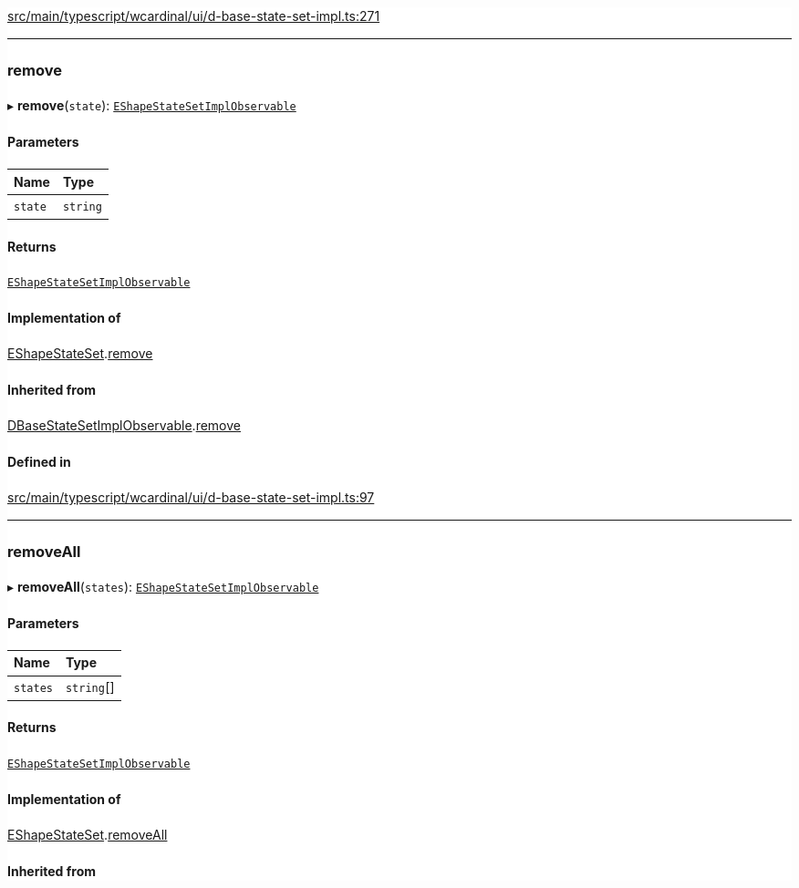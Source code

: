 [src/main/typescript/wcardinal/ui/d-base-state-set-impl.ts:271](https://github.com/winter-cardinal/winter-cardinal-ui/blob/v0.155.0/src/main/typescript/wcardinal/ui/d-base-state-set-impl.ts#L271)

___

### remove

▸ **remove**(`state`): [`EShapeStateSetImplObservable`](EShapeStateSetImplObservable.md)

#### Parameters

| Name | Type |
| :------ | :------ |
| `state` | `string` |

#### Returns

[`EShapeStateSetImplObservable`](EShapeStateSetImplObservable.md)

#### Implementation of

[EShapeStateSet](../interfaces/EShapeStateSet.md).[remove](../interfaces/EShapeStateSet.md#remove)

#### Inherited from

[DBaseStateSetImplObservable](DBaseStateSetImplObservable.md).[remove](DBaseStateSetImplObservable.md#remove)

#### Defined in

[src/main/typescript/wcardinal/ui/d-base-state-set-impl.ts:97](https://github.com/winter-cardinal/winter-cardinal-ui/blob/v0.155.0/src/main/typescript/wcardinal/ui/d-base-state-set-impl.ts#L97)

___

### removeAll

▸ **removeAll**(`states`): [`EShapeStateSetImplObservable`](EShapeStateSetImplObservable.md)

#### Parameters

| Name | Type |
| :------ | :------ |
| `states` | `string`[] |

#### Returns

[`EShapeStateSetImplObservable`](EShapeStateSetImplObservable.md)

#### Implementation of

[EShapeStateSet](../interfaces/EShapeStateSet.md).[removeAll](../interfaces/EShapeStateSet.md#removeall)

#### Inherited from
